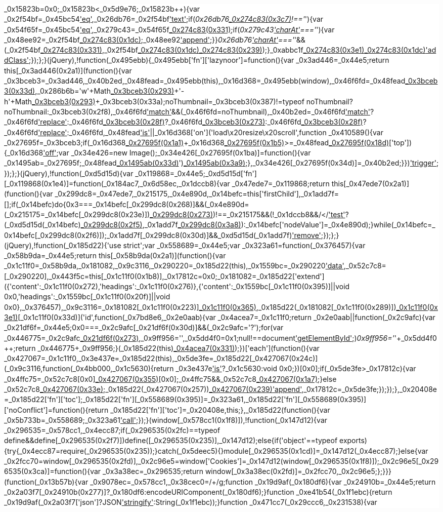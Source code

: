 _0x15823b=0x0;_0x15823b<_0x5d9e76;_0x15823b++){var _0x2f54bf=_0x45bc54['eq'](_0x15823b),_0x26db76=_0x2f54bf['text']();if(_0x26db76[_0x274c83(0x3c7)](0x0)!=='_'){var _0x54f65f=_0x45bc54['eq'](_0x15823b+0x1),_0x279c43=_0x54f65f[_0x274c83(0x331)]();if(_0x279c43['charAt'](0x0)==='_'){var _0x48ee92=_0x2f54bf[_0x274c83(0x1dc)]();_0x48ee92['append'](_0x274c83(0x316));}}_0x26db76['charAt'](0x0)==='_'&&(_0x2f54bf[_0x274c83(0x331)](_0x26db76[_0x274c83(0x273)]('_','')),_0x2f54bf[_0x274c83(0x1dc)]()[_0x274c83(0x239)](_0x48ee92[_0x274c83(0x355)](_0x274c83(0x221))));}_0xabbc1f[_0x274c83(0x3e1)](_0x274c83(0x314))[_0x274c83(0x1dc)]('li')['addClass']('has-sub');});};}(jQuery),!function(_0x495ebb){_0x495ebb['fn']['lazynoor']=function(){var _0x3ad446=_0x44e5;return this[_0x3ad446(0x2a1)](function(){var _0x3bceb3=_0x3ad446,_0x40b2ed,_0x48fead=_0x495ebb(this),_0x16d368=_0x495ebb(window),_0x46f6fd=_0x48fead[_0x3bceb3(0x33d)](_0x3bceb3(0x23a)),_0x286b6b='w'+Math[_0x3bceb3(0x293)](_0x48fead[_0x3bceb3(0x1e5)]()+_0x48fead[_0x3bceb3(0x1e5)]()/0xa)+'-h'+Math[_0x3bceb3(0x293)](_0x48fead[_0x3bceb3(0x1b5)]()+_0x48fead['height']()/0xa)+_0x3bceb3(0x33a);noThumbnail=_0x3bceb3(0x387)!=typeof noThumbnail?noThumbnail:_0x3bceb3(0x2f8),_0x46f6fd['match']('resources.blogblog.com')&&(_0x46f6fd=noThumbnail),_0x40b2ed=_0x46f6fd['match'](_0x3bceb3(0x18a))?_0x46f6fd['replace'](_0x3bceb3(0x18a),'/'+_0x286b6b):_0x46f6fd[_0x3bceb3(0x28f)](_0x3bceb3(0x234))?_0x46f6fd[_0x3bceb3(0x273)](_0x3bceb3(0x325),'/'+_0x286b6b):_0x46f6fd[_0x3bceb3(0x28f)](_0x3bceb3(0x347))?_0x46f6fd['replace']('=w72-h72-p-k-no-nu','='+_0x286b6b):_0x46f6fd,_0x48fead['is'](':hidden')||_0x16d368['on']('load\x20resize\x20scroll',function _0x410589(){var _0x27695f=_0x3bceb3;if(_0x16d368[_0x27695f(0x1a1)]()+_0x16d368[_0x27695f(0x1b5)]()>=_0x48fead[_0x27695f(0x18d)]()['top']){_0x16d368['off'](_0x27695f(0x38b),_0x410589);var _0x34e426=new Image();_0x34e426[_0x27695f(0x1ba)]=function(){var _0x1495ab=_0x27695f;_0x48fead[_0x1495ab(0x33d)](_0x1495ab(0x21a),_0x1495ab(0x297)+this[_0x1495ab(0x34d)]+')')[_0x1495ab(0x3a9)](_0x1495ab(0x3c6));},_0x34e426[_0x27695f(0x34d)]=_0x40b2ed;}})['trigger'](_0x3bceb3(0x2e9));});};}(jQuery),!function(_0xd5d15d){var _0x119868=_0x44e5;_0xd5d15d['fn'][_0x119868(0x1e4)]=function(_0x184ac7,_0x6d58ec,_0x1dccb8){var _0x47ede7=_0x119868;return this[_0x47ede7(0x2a1)](function(){var _0x299dc8=_0x47ede7,_0x215175,_0x4e890d,_0x14befc=this['firstChild'],_0x1add7f=[];if(_0x14befc)do{0x3===_0x14befc[_0x299dc8(0x268)]&&(_0x4e890d=(_0x215175=_0x14befc[_0x299dc8(0x23e)])[_0x299dc8(0x273)](_0x184ac7,_0x6d58ec))!==_0x215175&&(!_0x1dccb8&&/</['test'](_0x4e890d)?(_0xd5d15d(_0x14befc)[_0x299dc8(0x2f5)](_0x4e890d),_0x1add7f[_0x299dc8(0x3a8)](_0x14befc)):_0x14befc['nodeValue']=_0x4e890d);}while(_0x14befc=_0x14befc[_0x299dc8(0x2f6)]);_0x1add7f[_0x299dc8(0x30d)]&&_0xd5d15d(_0x1add7f)['remove']();});};}(jQuery),!function(_0x185d22){'use strict';var _0x558689=_0x44e5;var _0x323a61=function(_0x376457){var _0x58b9da=_0x44e5;return this[_0x58b9da(0x2a1)](function(){var _0x1c11f0=_0x58b9da,_0x181082,_0x9c3116,_0x290220=_0x185d22(this),_0x1559bc=_0x290220['data'](),_0x52c7c8=[_0x290220],_0x443f5c=this[_0x1c11f0(0x1b8)],_0x17812c=0x0;_0x181082=_0x185d22['extend']({'content':_0x1c11f0(0x272),'headings':_0x1c11f0(0x276)},{'content':_0x1559bc[_0x1c11f0(0x395)]||void 0x0,'headings':_0x1559bc[_0x1c11f0(0x20f)]||void 0x0},_0x376457),_0x9c3116=_0x181082[_0x1c11f0(0x223)][_0x1c11f0(0x365)](','),_0x185d22(_0x181082[_0x1c11f0(0x289)])[_0x1c11f0(0x3e1)](_0x181082['headings'])[_0x1c11f0(0x33d)]('id',function(_0x7bd8e6,_0x2e0aab){var _0x4acea7=_0x1c11f0;return _0x2e0aab||function(_0x2c9afc){var _0x21df6f=_0x44e5;0x0===_0x2c9afc[_0x21df6f(0x30d)]&&(_0x2c9afc='?');for(var _0x446775=_0x2c9afc[_0x21df6f(0x273)](/\s+/g,'_'),_0x9ff956='',_0x5dd4f0=0x1;null!==document['getElementById'](_0x446775+_0x9ff956);)_0x9ff956='_'+_0x5dd4f0++;return _0x446775+_0x9ff956;}(_0x185d22(this)[_0x4acea7(0x331)]());})['each'](function(){var _0x427067=_0x1c11f0,_0x3e437e=_0x185d22(this),_0x5de3fe=_0x185d22[_0x427067(0x24c)](_0x9c3116,function(_0x4bb000,_0x1c5630){return _0x3e437e['is'](_0x4bb000)?_0x1c5630:void 0x0;})[0x0];if(_0x5de3fe>_0x17812c){var _0x4ffc75=_0x52c7c8[0x0][_0x427067(0x355)](_0x427067(0x262))[0x0];_0x4ffc75&&_0x52c7c8[_0x427067(0x1a7)](_0x185d22('<'+_0x443f5c+'/>')['appendTo'](_0x4ffc75));}else _0x52c7c8[_0x427067(0x33e)](0x0,Math[_0x427067(0x3c1)](_0x17812c-_0x5de3fe,Math[_0x427067(0x337)](_0x52c7c8[_0x427067(0x30d)]-0x1,0x0)));_0x185d22(_0x427067(0x257))[_0x427067(0x239)](_0x52c7c8[0x0])['append'](_0x185d22(_0x427067(0x310))['text'](_0x3e437e[_0x427067(0x331)]())[_0x427067(0x33d)]('href','#'+_0x3e437e[_0x427067(0x33d)]('id'))),_0x17812c=_0x5de3fe;});});},_0x20408e=_0x185d22['fn']['toc'];_0x185d22['fn'][_0x558689(0x395)]=_0x323a61,_0x185d22['fn'][_0x558689(0x395)]['noConflict']=function(){return _0x185d22['fn']['toc']=_0x20408e,this;},_0x185d22(function(){var _0x5b733b=_0x558689;_0x323a61['call'](_0x185d22(_0x5b733b(0x3dd)));});}(window[_0x578cc1(0x1f8)]),!function(_0x147d12){var _0x296535=_0x578cc1,_0x4ecc87;if(_0x296535(0x2fc)==typeof define&&define[_0x296535(0x2f7)])define([_0x296535(0x235)],_0x147d12);else{if('object'==typeof exports){try{_0x4ecc87=require(_0x296535(0x235));}catch(_0x5deec5){}module[_0x296535(0x1cd)]=_0x147d12(_0x4ecc87);}else{var _0x2fcc70=window[_0x296535(0x2fd)],_0x2c96e5=window['Cookies']=_0x147d12(window[_0x296535(0x1f8)]);_0x2c96e5[_0x296535(0x3ca)]=function(){var _0x3a38ec=_0x296535;return window[_0x3a38ec(0x2fd)]=_0x2fcc70,_0x2c96e5;};}}}(function(_0x13b57b){var _0x9078ec=_0x578cc1,_0x38cec0=/\+/g;function _0x19d9af(_0x180df6){var _0x24910b=_0x44e5;return _0x2a03f7[_0x24910b(0x277)]?_0x180df6:encodeURIComponent(_0x180df6);}function _0xe41b54(_0x1f1ebc){return _0x19d9af(_0x2a03f7['json']?JSON['stringify'](_0x1f1ebc):String(_0x1f1ebc));}function _0x471cc7(_0x29ccc6,_0x231538){var
